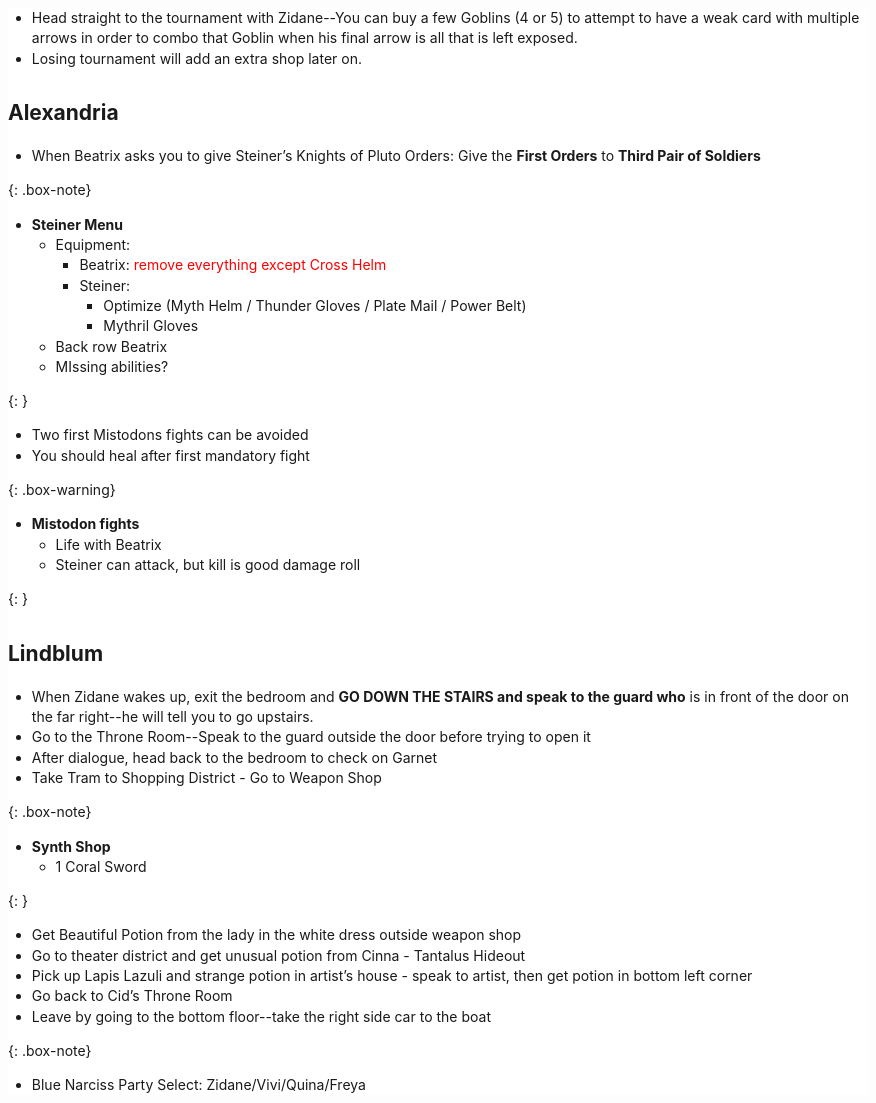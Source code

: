 * Head straight to the tournament with Zidane--You can buy a few Goblins (4 or 5) to attempt to have a weak card with multiple arrows in order to combo that Goblin when his final arrow is all that is left exposed.
* Losing tournament will add an extra shop later on.

## Alexandria

* When Beatrix asks you to give Steiner’s Knights of Pluto Orders: Give the **First Orders** to **Third Pair of Soldiers**

{: .box-note}
* **Steiner Menu**
  * Equipment:
    * Beatrix: <span style="color: red">remove everything except Cross Helm</span>
    * Steiner:
      * Optimize (Myth Helm / Thunder Gloves / Plate Mail / Power Belt)
      * Mythril Gloves
  * Back row Beatrix
  * MIssing abilities?

{: }
* Two first Mistodons fights can be avoided
* You should heal after first mandatory fight

{: .box-warning}
* **Mistodon fights**
  * Life with Beatrix
  * Steiner can attack, but kill is good damage roll

{: }

## Lindblum

* When Zidane wakes up, exit the bedroom and **GO DOWN THE STAIRS and speak to the guard who** is in front of the door on the far right--he will tell you to go upstairs.
* Go to the Throne Room--Speak to the guard outside the door before trying to open it
* After dialogue, head back to the bedroom to check on Garnet 
* Take Tram to Shopping District - Go to Weapon Shop

{: .box-note}
* **Synth Shop**
  * 1 Coral Sword

{: }
* Get Beautiful Potion from the lady in the white dress outside weapon shop
* Go to theater district and get unusual potion from Cinna - Tantalus Hideout
* Pick up Lapis Lazuli and strange potion in artist’s house - speak to artist, then get potion in bottom left corner
* Go back to Cid’s Throne Room
* Leave by going to the bottom floor--take the right side car to the boat

{: .box-note}
* Blue Narciss Party Select: Zidane/Vivi/Quina/Freya
